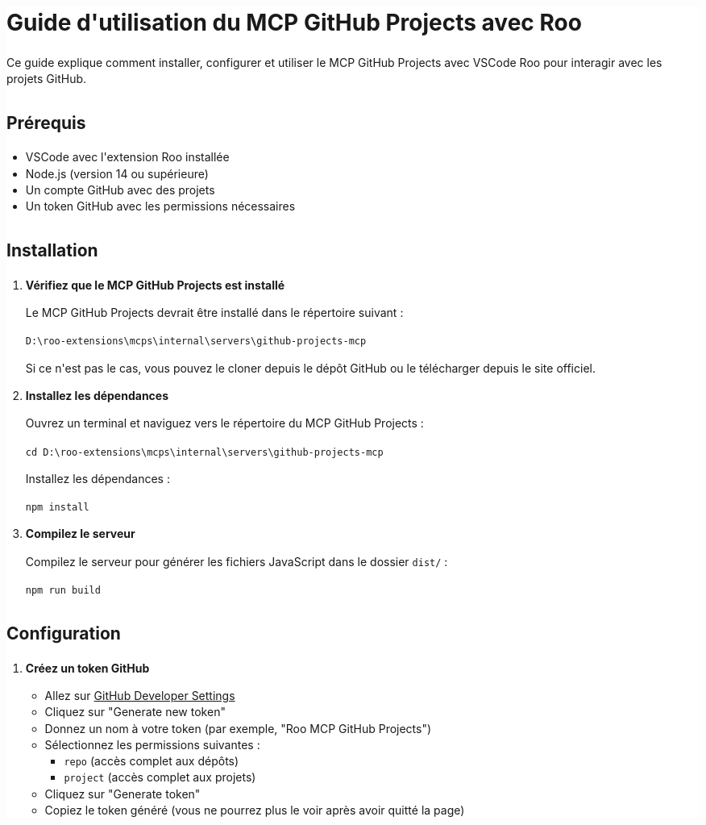 # Guide d'utilisation du MCP GitHub Projects avec Roo

Ce guide explique comment installer, configurer et utiliser le MCP GitHub Projects avec VSCode Roo pour interagir avec les projets GitHub.

## Prérequis

- VSCode avec l'extension Roo installée
- Node.js (version 14 ou supérieure)
- Un compte GitHub avec des projets
- Un token GitHub avec les permissions nécessaires

## Installation

1. **Vérifiez que le MCP GitHub Projects est installé**

   Le MCP GitHub Projects devrait être installé dans le répertoire suivant :
   ```
   D:\roo-extensions\mcps\internal\servers\github-projects-mcp
   ```

   Si ce n'est pas le cas, vous pouvez le cloner depuis le dépôt GitHub ou le télécharger depuis le site officiel.

2. **Installez les dépendances**

   Ouvrez un terminal et naviguez vers le répertoire du MCP GitHub Projects :
   ```
   cd D:\roo-extensions\mcps\internal\servers\github-projects-mcp
   ```

   Installez les dépendances :
   ```
   npm install
   ```

3. **Compilez le serveur**

   Compilez le serveur pour générer les fichiers JavaScript dans le dossier `dist/` :
   ```
   npm run build
   ```

## Configuration

1. **Créez un token GitHub**

   - Allez sur [GitHub Developer Settings](https://github.com/settings/tokens)
   - Cliquez sur "Generate new token"
   - Donnez un nom à votre token (par exemple, "Roo MCP GitHub Projects")
   - Sélectionnez les permissions suivantes :
     - `repo` (accès complet aux dépôts)
     - `project` (accès complet aux projets)
   - Cliquez sur "Generate token"
   - Copiez le token généré (vous ne pourrez plus le voir après avoir quitté la page)
